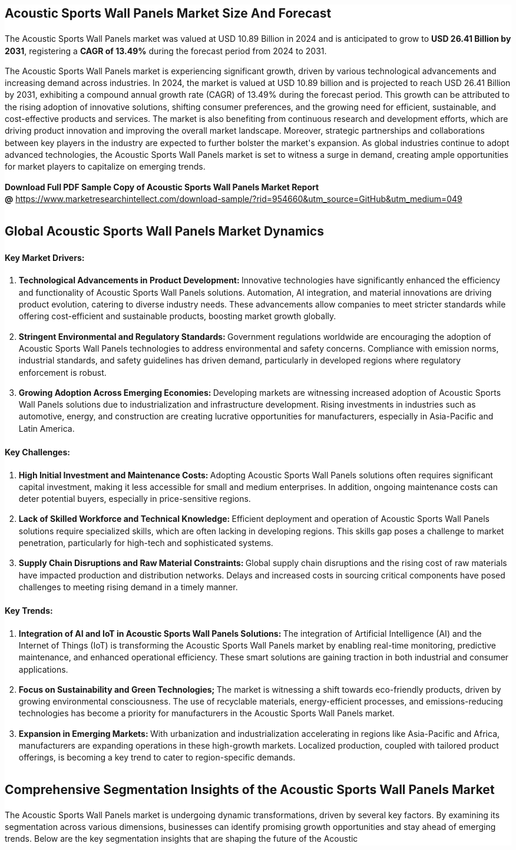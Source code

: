 <h2>Acoustic Sports Wall Panels Market Size And Forecast</h2><p>The Acoustic Sports Wall Panels market was valued at USD 10.89 Billion in 2024 and is anticipated to grow to <strong>USD 26.41 Billion by 2031</strong>, registering a <strong>CAGR of 13.49%</strong> during the forecast period from 2024 to 2031.</p><p>The Acoustic Sports Wall Panels market is experiencing significant growth, driven by various technological advancements and increasing demand across industries. In 2024, the market is valued at USD 10.89 billion and is projected to reach USD 26.41 Billion by 2031, exhibiting a compound annual growth rate (CAGR) of 13.49% during the forecast period. This growth can be attributed to the rising adoption of innovative solutions, shifting consumer preferences, and the growing need for efficient, sustainable, and cost-effective products and services. The market is also benefiting from continuous research and development efforts, which are driving product innovation and improving the overall market landscape. Moreover, strategic partnerships and collaborations between key players in the industry are expected to further bolster the market's expansion. As global industries continue to adopt advanced technologies, the Acoustic Sports Wall Panels market is set to witness a surge in demand, creating ample opportunities for market players to capitalize on emerging trends.</p><p><strong>Download Full PDF Sample Copy of Acoustic Sports Wall Panels Market Report @</strong>&nbsp;<a href="https://www.marketresearchintellect.com/download-sample/?rid=954660&amp;utm_source=GitHub&amp;utm_medium=049">https://www.marketresearchintellect.com/download-sample/?rid=954660&amp;utm_source=GitHub&amp;utm_medium=049</a></p><h2>Global Acoustic Sports Wall Panels Market Dynamics</h2><h4><strong>Key Market Drivers:</strong></h4><ol><li><p><strong>Technological Advancements in Product Development:&nbsp;</strong>Innovative technologies have significantly enhanced the efficiency and functionality of Acoustic Sports Wall Panels solutions. Automation, AI integration, and material innovations are driving product evolution, catering to diverse industry needs. These advancements allow companies to meet stricter standards while offering cost-efficient and sustainable products, boosting market growth globally.</p></li><li><p><strong>Stringent Environmental and Regulatory Standards:&nbsp;</strong>Government regulations worldwide are encouraging the adoption of Acoustic Sports Wall Panels technologies to address environmental and safety concerns. Compliance with emission norms, industrial standards, and safety guidelines has driven demand, particularly in developed regions where regulatory enforcement is robust.</p></li><li><p><strong>Growing Adoption Across Emerging Economies:&nbsp;</strong>Developing markets are witnessing increased adoption of Acoustic Sports Wall Panels solutions due to industrialization and infrastructure development. Rising investments in industries such as automotive, energy, and construction are creating lucrative opportunities for manufacturers, especially in Asia-Pacific and Latin America.</p></li></ol><h4><strong>Key Challenges:</strong></h4><ol><li><p><strong>High Initial Investment and Maintenance Costs:&nbsp;</strong>Adopting Acoustic Sports Wall Panels solutions often requires significant capital investment, making it less accessible for small and medium enterprises. In addition, ongoing maintenance costs can deter potential buyers, especially in price-sensitive regions.</p></li><li><p><strong>Lack of Skilled Workforce and Technical Knowledge:&nbsp;</strong>Efficient deployment and operation of Acoustic Sports Wall Panels solutions require specialized skills, which are often lacking in developing regions. This skills gap poses a challenge to market penetration, particularly for high-tech and sophisticated systems.</p></li><li><p><strong>Supply Chain Disruptions and Raw Material Constraints:&nbsp;</strong>Global supply chain disruptions and the rising cost of raw materials have impacted production and distribution networks. Delays and increased costs in sourcing critical components have posed challenges to meeting rising demand in a timely manner.</p></li></ol><h4><strong>Key Trends:</strong></h4><ol><li><p><strong>Integration of AI and IoT in Acoustic Sports Wall Panels Solutions:&nbsp;</strong>The integration of Artificial Intelligence (AI) and the Internet of Things (IoT) is transforming the Acoustic Sports Wall Panels market by enabling real-time monitoring, predictive maintenance, and enhanced operational efficiency. These smart solutions are gaining traction in both industrial and consumer applications.</p></li><li><p><strong>Focus on Sustainability and Green Technologies;&nbsp;</strong>The market is witnessing a shift towards eco-friendly products, driven by growing environmental consciousness. The use of recyclable materials, energy-efficient processes, and emissions-reducing technologies has become a priority for manufacturers in the Acoustic Sports Wall Panels market.</p></li><li><p><strong>Expansion in Emerging Markets:&nbsp;</strong>With urbanization and industrialization accelerating in regions like Asia-Pacific and Africa, manufacturers are expanding operations in these high-growth markets. Localized production, coupled with tailored product offerings, is becoming a key trend to cater to region-specific demands.</p></li></ol><div class="article-main__content" data-test-id="publishing-text-block"><h2>Comprehensive Segmentation Insights of the Acoustic Sports Wall Panels Market</h2><p>The Acoustic Sports Wall Panels market is undergoing dynamic transformations, driven by several key factors. By examining its segmentation across various dimensions, businesses can identify promising growth opportunities and stay ahead of emerging trends. Below are the key segmentation insights that are shaping the future of the Acoustic